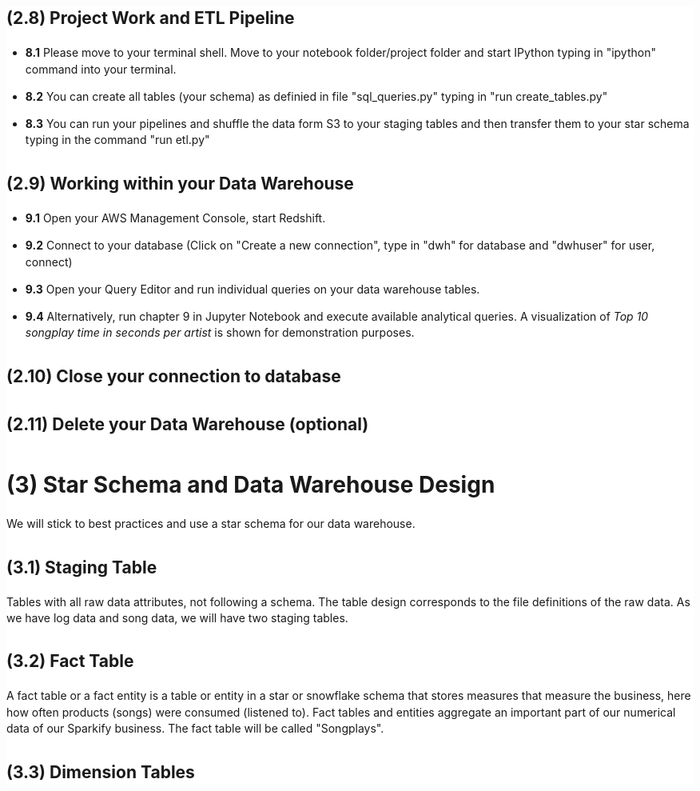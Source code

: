 ## (2.8) Project Work and ETL Pipeline

- **8.1** Please move to your terminal shell. Move to your notebook folder/project folder and start IPython typing in "ipython" command into your terminal. 

- **8.2** You can create all tables (your schema) as definied in file "sql_queries.py" typing in "run create_tables.py"

- **8.3** You can run your pipelines and shuffle the data form S3 to your staging tables and then transfer them to your
  star schema typing in the command "run etl.py"

##  (2.9) Working within your Data Warehouse

- **9.1** Open your AWS Management Console, start Redshift.

- **9.2** Connect to your database (Click on "Create a new connection", type in "dwh" for database and "dwhuser" for user,  
  connect)

- **9.3** Open your Query Editor and run individual queries on your data warehouse tables.

- **9.4** Alternatively, run chapter 9 in Jupyter Notebook and execute available analytical queries. A visualization of *Top 10 songplay time in seconds per artist* is shown for demonstration purposes.

## (2.10) Close your connection to database

## (2.11) Delete your Data Warehouse (optional)


# (3) Star Schema and Data Warehouse Design

We will stick to best practices and use a star schema for our data warehouse.

## (3.1) Staging Table

Tables with all raw data attributes, not following a schema. The table design corresponds to the file definitions of the
raw data. As we have log data and song data, we will have two staging tables.

## (3.2) Fact Table

A fact table or a fact entity is a table or entity in a star or snowflake schema that stores measures that measure the business, here how often products (songs) were consumed (listened to). Fact tables and entities aggregate an important part of our numerical data of our Sparkify business. The fact table will be called "Songplays".

## (3.3) Dimension Tables
